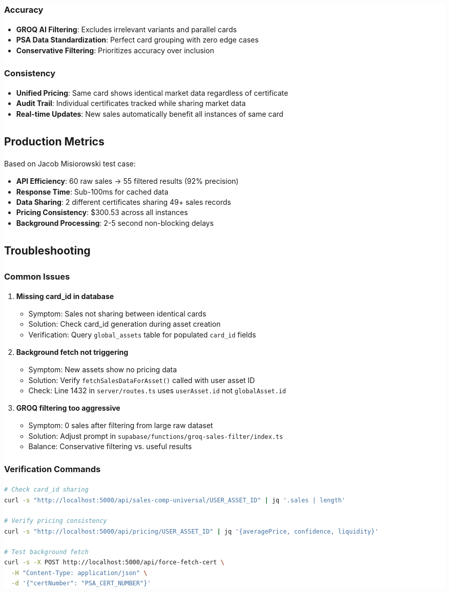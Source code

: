 ### Accuracy
- **GROQ AI Filtering**: Excludes irrelevant variants and parallel cards
- **PSA Data Standardization**: Perfect card grouping with zero edge cases
- **Conservative Filtering**: Prioritizes accuracy over inclusion

### Consistency
- **Unified Pricing**: Same card shows identical market data regardless of certificate
- **Audit Trail**: Individual certificates tracked while sharing market data
- **Real-time Updates**: New sales automatically benefit all instances of same card

## Production Metrics

Based on Jacob Misiorowski test case:
- **API Efficiency**: 60 raw sales → 55 filtered results (92% precision)
- **Response Time**: Sub-100ms for cached data
- **Data Sharing**: 2 different certificates sharing 49+ sales records
- **Pricing Consistency**: $300.53 across all instances
- **Background Processing**: 2-5 second non-blocking delays

## Troubleshooting

### Common Issues

1. **Missing card_id in database**
   - Symptom: Sales not sharing between identical cards
   - Solution: Check card_id generation during asset creation
   - Verification: Query `global_assets` table for populated `card_id` fields

2. **Background fetch not triggering**
   - Symptom: New assets show no pricing data
   - Solution: Verify `fetchSalesDataForAsset()` called with user asset ID
   - Check: Line 1432 in `server/routes.ts` uses `userAsset.id` not `globalAsset.id`

3. **GROQ filtering too aggressive**
   - Symptom: 0 sales after filtering from large raw dataset
   - Solution: Adjust prompt in `supabase/functions/groq-sales-filter/index.ts`
   - Balance: Conservative filtering vs. useful results

### Verification Commands

```bash
# Check card_id sharing
curl -s "http://localhost:5000/api/sales-comp-universal/USER_ASSET_ID" | jq '.sales | length'

# Verify pricing consistency
curl -s "http://localhost:5000/api/pricing/USER_ASSET_ID" | jq '{averagePrice, confidence, liquidity}'

# Test background fetch
curl -s -X POST http://localhost:5000/api/force-fetch-cert \
  -H "Content-Type: application/json" \
  -d '{"certNumber": "PSA_CERT_NUMBER"}'
```
